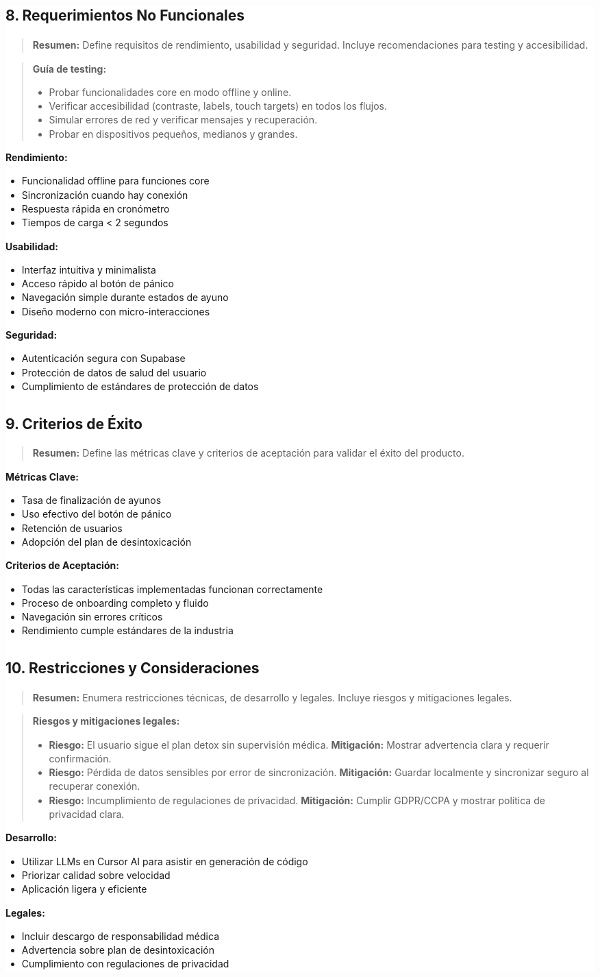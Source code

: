 ## 8. Requerimientos No Funcionales

> **Resumen:** Define requisitos de rendimiento, usabilidad y seguridad. Incluye recomendaciones para testing y accesibilidad.

> **Guía de testing:**
> - Probar funcionalidades core en modo offline y online.
> - Verificar accesibilidad (contraste, labels, touch targets) en todos los flujos.
> - Simular errores de red y verificar mensajes y recuperación.
> - Probar en dispositivos pequeños, medianos y grandes.

**Rendimiento:**  
- Funcionalidad offline para funciones core  
- Sincronización cuando hay conexión  
- Respuesta rápida en cronómetro
- Tiempos de carga < 2 segundos

**Usabilidad:**  
- Interfaz intuitiva y minimalista  
- Acceso rápido al botón de pánico  
- Navegación simple durante estados de ayuno
- Diseño moderno con micro-interacciones

**Seguridad:**  
- Autenticación segura con Supabase  
- Protección de datos de salud del usuario
- Cumplimiento de estándares de protección de datos

## 9. Criterios de Éxito

> **Resumen:** Define las métricas clave y criterios de aceptación para validar el éxito del producto.

**Métricas Clave:**  
- Tasa de finalización de ayunos  
- Uso efectivo del botón de pánico  
- Retención de usuarios  
- Adopción del plan de desintoxicación

**Criterios de Aceptación:**
- Todas las características implementadas funcionan correctamente
- Proceso de onboarding completo y fluido
- Navegación sin errores críticos
- Rendimiento cumple estándares de la industria

## 10. Restricciones y Consideraciones

> **Resumen:** Enumera restricciones técnicas, de desarrollo y legales. Incluye riesgos y mitigaciones legales.

> **Riesgos y mitigaciones legales:**
> - **Riesgo:** El usuario sigue el plan detox sin supervisión médica.
>   **Mitigación:** Mostrar advertencia clara y requerir confirmación.
> - **Riesgo:** Pérdida de datos sensibles por error de sincronización.
>   **Mitigación:** Guardar localmente y sincronizar seguro al recuperar conexión.
> - **Riesgo:** Incumplimiento de regulaciones de privacidad.
>   **Mitigación:** Cumplir GDPR/CCPA y mostrar política de privacidad clara.

**Desarrollo:**
- Utilizar LLMs en Cursor AI para asistir en generación de código
- Priorizar calidad sobre velocidad
- Aplicación ligera y eficiente

**Legales:**
- Incluir descargo de responsabilidad médica
- Advertencia sobre plan de desintoxicación
- Cumplimiento con regulaciones de privacidad